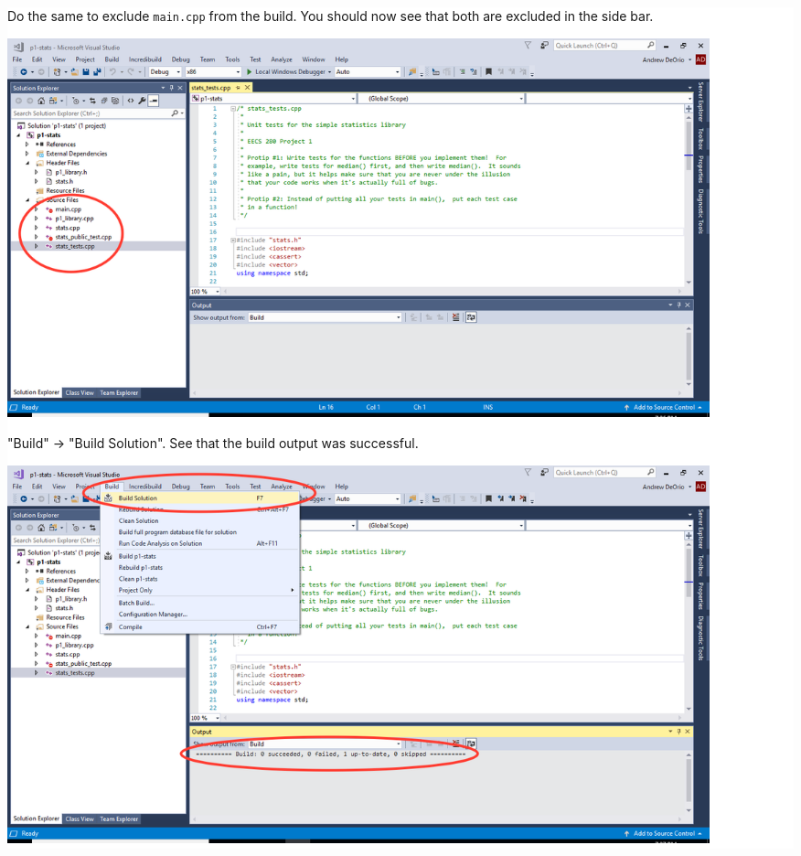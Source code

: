 Do the same to exclude `main.cpp` from the build.  You should now see that both are excluded in the side bar.

<img src="images/visualstudio120.png" width="768px" />

"Build" -> "Build Solution".  See that the build output was successful.

<img src="images/visualstudio130.png" width="768px" />
